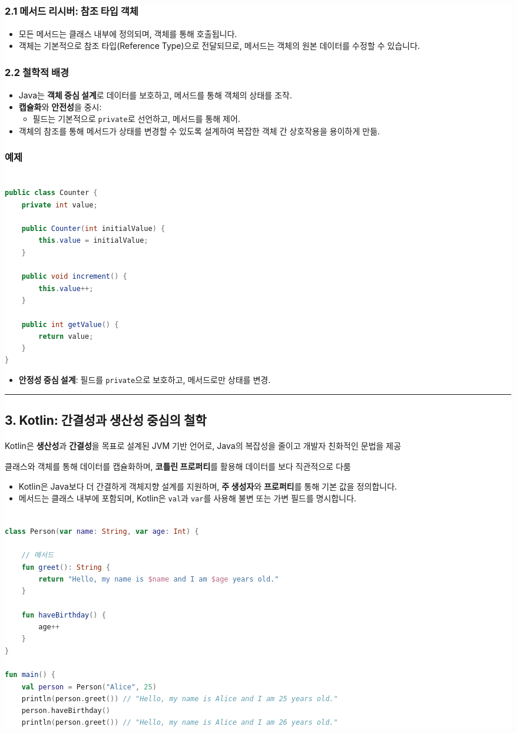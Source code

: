 ### **2.1 메서드 리시버: 참조 타입 객체**

- 모든 메서드는 클래스 내부에 정의되며, 객체를 통해 호출됩니다.
- 객체는 기본적으로 참조 타입(Reference Type)으로 전달되므로, 메서드는 객체의 원본 데이터를 수정할 수 있습니다.

### **2.2 철학적 배경**

- Java는 **객체 중심 설계**로 데이터를 보호하고, 메서드를 통해 객체의 상태를 조작.
- **캡슐화**와 **안전성**을 중시:
    - 필드는 기본적으로 `private`로 선언하고, 메서드를 통해 제어.
- 객체의 참조를 통해 메서드가 상태를 변경할 수 있도록 설계하여 복잡한 객체 간 상호작용을 용이하게 만듦.

### **예제**

```java

public class Counter {
    private int value;

    public Counter(int initialValue) {
        this.value = initialValue;
    }

    public void increment() {
        this.value++;
    }

    public int getValue() {
        return value;
    }
}

```

- **안정성 중심 설계**: 필드를 `private`으로 보호하고, 메서드로만 상태를 변경.

---

## **3. Kotlin: 간결성과 생산성 중심의 철학**

Kotlin은 **생산성**과 **간결성**을 목표로 설계된 JVM 기반 언어로, Java의 복잡성을 줄이고 개발자 친화적인 문법을 제공 

클래스와 객체를 통해 데이터를 캡슐화하며, **코틀린 프로퍼티**를 활용해 데이터를 보다 직관적으로 다룸

- Kotlin은 Java보다 더 간결하게 객체지향 설계를 지원하며, **주 생성자**와 **프로퍼티**를 통해 기본 값을 정의합니다.
- 메서드는 클래스 내부에 포함되며, Kotlin은 `val`과 `var`를 사용해 불변 또는 가변 필드를 명시합니다.

```kotlin

class Person(var name: String, var age: Int) {

    // 메서드
    fun greet(): String {
        return "Hello, my name is $name and I am $age years old."
    }

    fun haveBirthday() {
        age++
    }
}

fun main() {
    val person = Person("Alice", 25)
    println(person.greet()) // "Hello, my name is Alice and I am 25 years old."
    person.haveBirthday()
    println(person.greet()) // "Hello, my name is Alice and I am 26 years old."
```